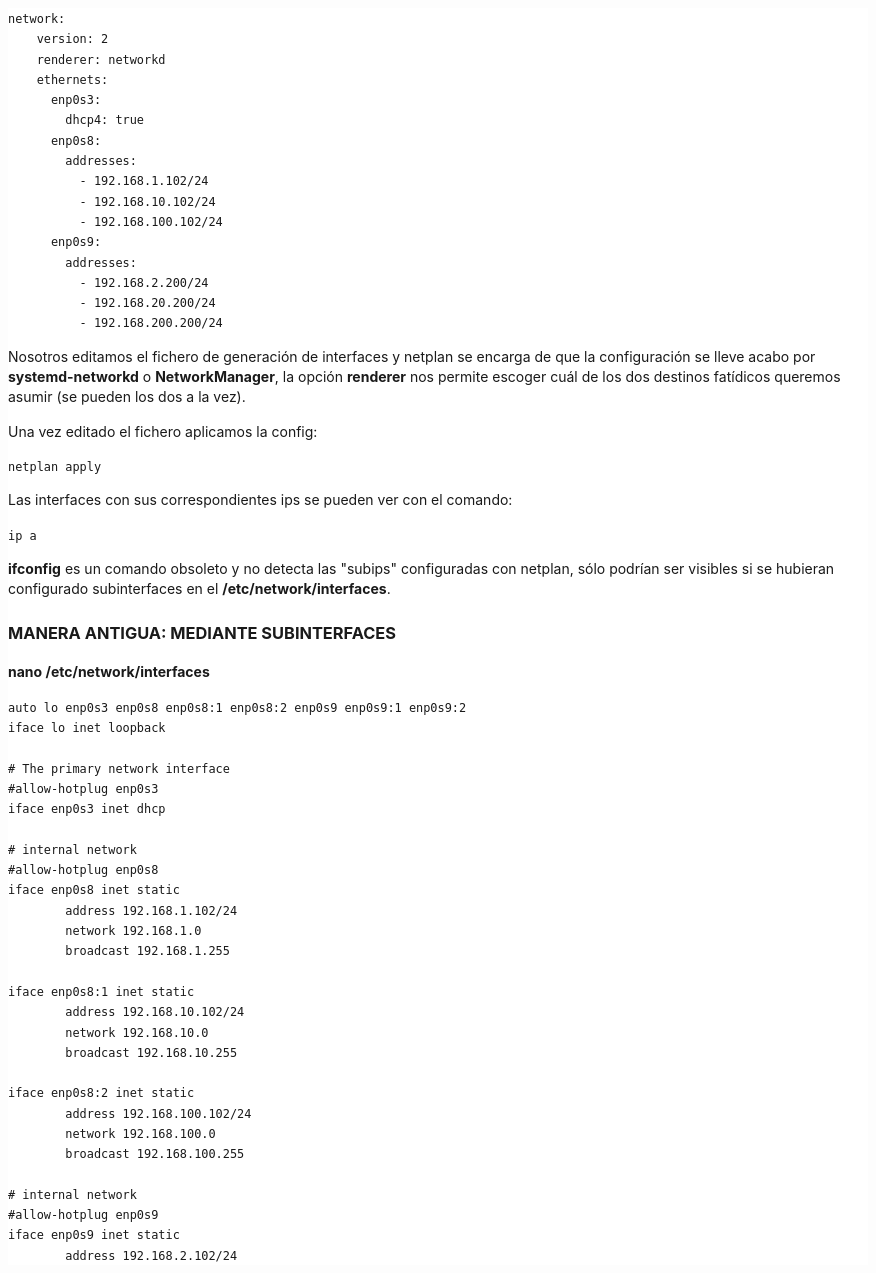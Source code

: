 ~~~shell
network:
    version: 2
    renderer: networkd
    ethernets:
      enp0s3:
        dhcp4: true
      enp0s8:
        addresses:
          - 192.168.1.102/24
          - 192.168.10.102/24
          - 192.168.100.102/24
      enp0s9:
        addresses:
          - 192.168.2.200/24
          - 192.168.20.200/24
          - 192.168.200.200/24
~~~

Nosotros editamos el fichero de generación de interfaces y netplan se encarga de que la configuración se lleve acabo por **systemd-networkd** o **NetworkManager**, la opción **renderer** nos permite escoger cuál de los dos destinos fatídicos queremos asumir (se pueden los dos a la vez).

Una vez editado el fichero aplicamos la config:
~~~shell
netplan apply
~~~

Las interfaces con sus correspondientes ips se pueden ver con el comando:
~~~shell
ip a
~~~
**ifconfig** es un comando obsoleto y no detecta las "subips" configuradas con netplan, sólo podrían ser visibles si se hubieran configurado subinterfaces en el **/etc/network/interfaces**.

### MANERA ANTIGUA: MEDIANTE SUBINTERFACES
**nano /etc/network/interfaces**
~~~shell
auto lo enp0s3 enp0s8 enp0s8:1 enp0s8:2 enp0s9 enp0s9:1 enp0s9:2
iface lo inet loopback

# The primary network interface
#allow-hotplug enp0s3
iface enp0s3 inet dhcp

# internal network
#allow-hotplug enp0s8
iface enp0s8 inet static
        address 192.168.1.102/24
        network 192.168.1.0
        broadcast 192.168.1.255

iface enp0s8:1 inet static
        address 192.168.10.102/24
        network 192.168.10.0
        broadcast 192.168.10.255

iface enp0s8:2 inet static
        address 192.168.100.102/24
        network 192.168.100.0
        broadcast 192.168.100.255

# internal network
#allow-hotplug enp0s9
iface enp0s9 inet static
        address 192.168.2.102/24
~~~